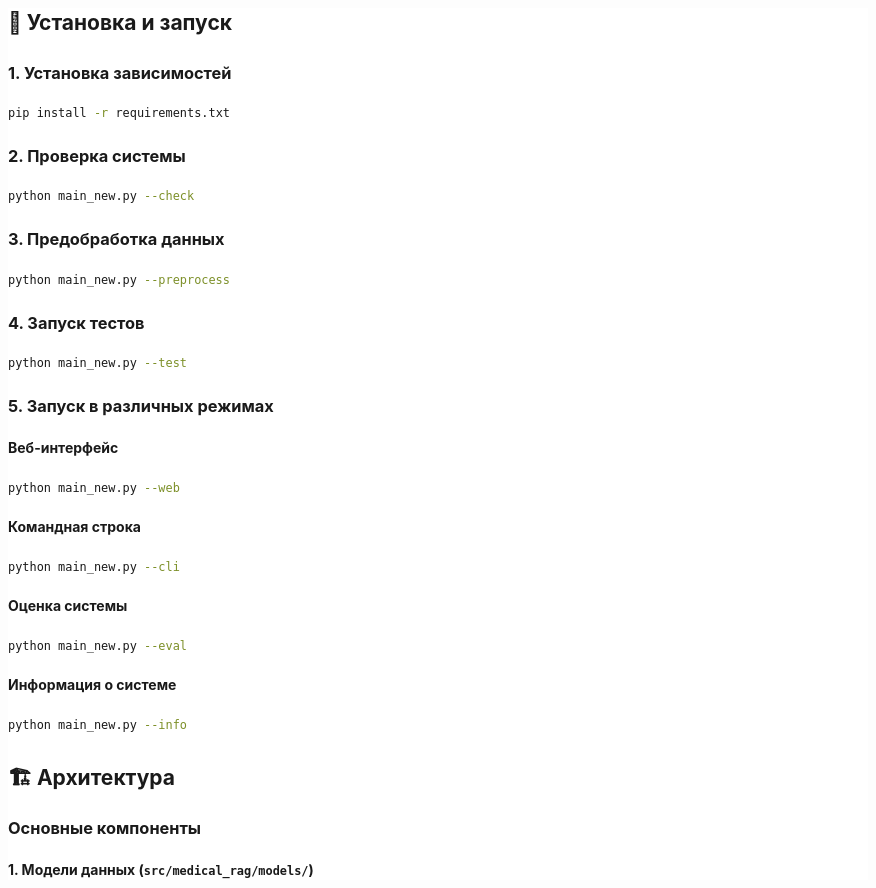 ## 🚀 Установка и запуск

### 1. Установка зависимостей

```bash
pip install -r requirements.txt
```

### 2. Проверка системы

```bash
python main_new.py --check
```

### 3. Предобработка данных

```bash
python main_new.py --preprocess
```

### 4. Запуск тестов

```bash
python main_new.py --test
```

### 5. Запуск в различных режимах

#### Веб-интерфейс
```bash
python main_new.py --web
```

#### Командная строка
```bash
python main_new.py --cli
```

#### Оценка системы
```bash
python main_new.py --eval
```

#### Информация о системе
```bash
python main_new.py --info
```

## 🏗️ Архитектура

### Основные компоненты

#### 1. Модели данных (`src/medical_rag/models/`)

